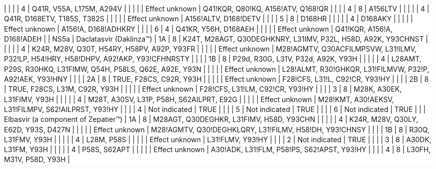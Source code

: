 |      |                                                           |    | 4 | Q41R, V55A, L175M, A294V |
|      |                                                           |    | Effect unknown | Q41!KQR, Q80!KQ, A156!ATV, Q168!QR |
|      |                                                           | 4  | 8 | A156LTV |
|      |                                                           |    | 4 | Q41R, D168ETV, T185S, T382S |
|      |                                                           |    | Effect unknown | A156!ALTV, D168!DETV |
|      |                                                           | 5  | 8 | D168HR |
|      |                                                           |    | 4 | D168AKY |
|      |                                                           |    | Effect unknown | A156!A, D168!ADHKRY |
|      |                                                           | 6  | 4 | Q41KR, Y56H, D168AEH |
|      |                                                           |    | Effect unknown | Q41!KQR, A156!A, D168!ADEH |
| NS5a | Daclatasvir (Daklinza™)                                   | 1A | 8 | K24T, M28AGT, Q30DEGHKNRY, L31IMV, P32L, H58D, A92K, Y93CHNST |
|      |                                                           |    | 4 | K24R, M28V, Q30T, H54RY, H58PV, A92P, Y93FR |
|      |                                                           |    | Effect unknown | M28!AGMTV, Q30ACFILMPSVW, L31!ILMV, P32!LP, H54!HRY, H58!DHPV, A92!AKP, Y93!CFHNRSTY |
|      |                                                           | 1B | 8 | P29d, R30G, L31V, P32d, A92K, Y93H |
|      |                                                           |    | 4 | L28AMT, P29S, R30HKQ, L31FIMW, Q54H, P58LS, Q62E, A92E, Y93N |
|      |                                                           |    | Effect unknown | L28!ALMT, R30!GHKQR, L31!FILMVW, P32!P, A92!AEK, Y93!HNY |
|      |                                                           | 2A | 8 | TRUE, F28CS, C92R, Y93H |
|      |                                                           |    | Effect unknown | F28!CFS, L31!L, C92!CR, Y93!HY |
|      |                                                           | 2B | 8 | TRUE, F28CS, L31M, C92R, Y93H |
|      |                                                           |    | Effect unknown | F28!CFS, L31!LM, C92!CR, Y93!HY |
|      |                                                           | 3  | 8 | M28K, A30EK, L31FIMV, Y93H |
|      |                                                           |    | 4 | M28T, A30SV, L31P, P58H, S62AILPRT, E92G |
|      |                                                           |    | Effect unknown | M28!KMT, A30!AEKSV, L31!FILMPV, S62!AILPRST, Y93!HY |
|      |                                                           | 4  | Not indicated | TRUE |
|      |                                                           | 5  | Not indicated | TRUE |
|      |                                                           | 6  | Not indicated | TRUE |
|      | Elbasvir (a component of Zepatier™)                       | 1A | 8 | M28AGT, Q30DEGHKR, L31FIMV, H58D, Y93CHN |
|      |                                                           |    | 4 | K24R, M28V, Q30LY, E62D, Y93S, D427N |
|      |                                                           |    | Effect unknown | M28!AGMTV, Q30!DEGHKLQRY, L31!FILMV, H58!DH, Y93!CHNSY |
|      |                                                           | 1B | 8 | R30Q, L31FMV, Y93H |
|      |                                                           |    | 4 | L28M, P58S |
|      |                                                           |    | Effect unknown | L31!FLMV, Y93!HY |
|      |                                                           | 2  | Not indicated | TRUE |
|      |                                                           | 3  | 8 | A30DK, L31FM, Y93H |
|      |                                                           |    | 4 | P58S, S62APT |
|      |                                                           |    | Effect unknown | A30!ADK, L31!FLM, P58!PS, S62!APST, Y93!HY |
|      |                                                           | 4  | 8 | L30FH, M31V, P58D, Y93H |